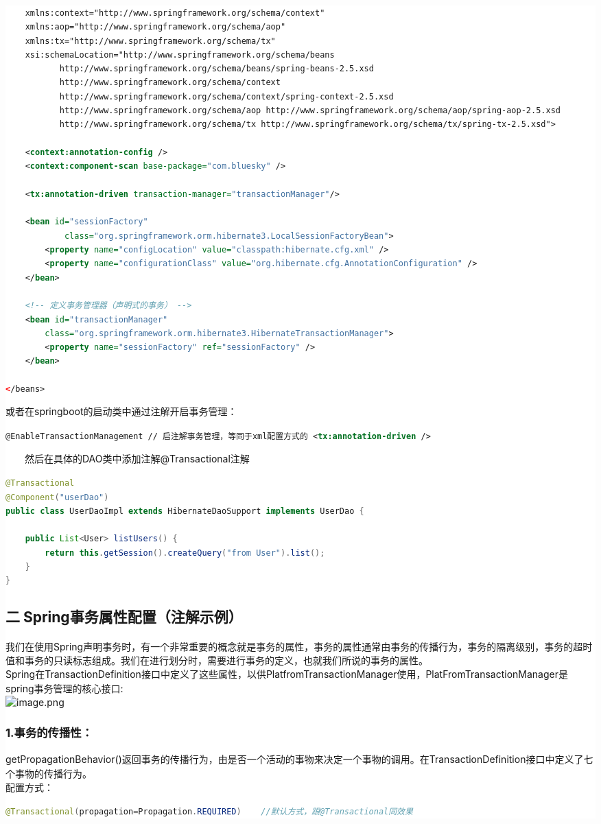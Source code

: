 ```xml
    xmlns:context="http://www.springframework.org/schema/context"
    xmlns:aop="http://www.springframework.org/schema/aop"
    xmlns:tx="http://www.springframework.org/schema/tx"
    xsi:schemaLocation="http://www.springframework.org/schema/beans 
           http://www.springframework.org/schema/beans/spring-beans-2.5.xsd
           http://www.springframework.org/schema/context
           http://www.springframework.org/schema/context/spring-context-2.5.xsd
           http://www.springframework.org/schema/aop http://www.springframework.org/schema/aop/spring-aop-2.5.xsd
           http://www.springframework.org/schema/tx http://www.springframework.org/schema/tx/spring-tx-2.5.xsd">
 
    <context:annotation-config />
    <context:component-scan base-package="com.bluesky" />
 
    <tx:annotation-driven transaction-manager="transactionManager"/>
 
    <bean id="sessionFactory"  
            class="org.springframework.orm.hibernate3.LocalSessionFactoryBean">  
        <property name="configLocation" value="classpath:hibernate.cfg.xml" />  
        <property name="configurationClass" value="org.hibernate.cfg.AnnotationConfiguration" />
    </bean>  
 
    <!-- 定义事务管理器（声明式的事务） -->  
    <bean id="transactionManager"
        class="org.springframework.orm.hibernate3.HibernateTransactionManager">
        <property name="sessionFactory" ref="sessionFactory" />
    </bean>
    
</beans>
```
或者在springboot的启动类中通过注解开启事务管理：
```xml
@EnableTransactionManagement // 启注解事务管理，等同于xml配置方式的 <tx:annotation-driven />
```
　　然后在具体的DAO类中添加注解@Transactional注解
```java
@Transactional
@Component("userDao")
public class UserDaoImpl extends HibernateDaoSupport implements UserDao {
 
    public List<User> listUsers() {
        return this.getSession().createQuery("from User").list();
    }
}
```
<a name="CTzud"></a>
## 二 Spring事务属性配置（注解示例）
我们在使用Spring声明事务时，有一个非常重要的概念就是事务的属性，事务的属性通常由事务的传播行为，事务的隔离级别，事务的超时值和事务的只读标志组成。我们在进行划分时，需要进行事务的定义，也就我们所说的事务的属性。<br />Spring在TransactionDefinition接口中定义了这些属性，以供PlatfromTransactionManager使用，PlatFromTransactionManager是spring事务管理的核心接口:<br />![image.png](https://cdn.nlark.com/yuque/0/2020/png/1490590/1603263340463-13c0c059-8c90-443b-9656-e6d6a595808c.png#align=left&display=inline&height=391&margin=%5Bobject%20Object%5D&name=image.png&originHeight=782&originWidth=1254&size=419675&status=done&style=none&width=627)
<a name="O0Qnk"></a>
### 1.事务的传播性：
getPropagationBehavior()返回事务的传播行为，由是否一个活动的事物来决定一个事物的调用。在TransactionDefinition接口中定义了七个事物的传播行为。<br />配置方式：
```java
@Transactional(propagation=Propagation.REQUIRED)    //默认方式，跟@Transactional同效果
```
